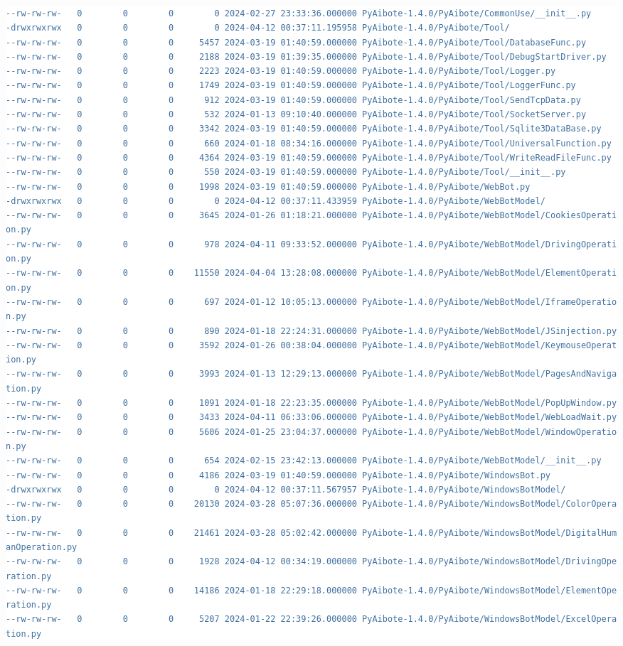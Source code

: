 ```diff
--rw-rw-rw-   0        0        0        0 2024-02-27 23:33:36.000000 PyAibote-1.4.0/PyAibote/CommonUse/__init__.py
-drwxrwxrwx   0        0        0        0 2024-04-12 00:37:11.195958 PyAibote-1.4.0/PyAibote/Tool/
--rw-rw-rw-   0        0        0     5457 2024-03-19 01:40:59.000000 PyAibote-1.4.0/PyAibote/Tool/DatabaseFunc.py
--rw-rw-rw-   0        0        0     2188 2024-03-19 01:39:35.000000 PyAibote-1.4.0/PyAibote/Tool/DebugStartDriver.py
--rw-rw-rw-   0        0        0     2223 2024-03-19 01:40:59.000000 PyAibote-1.4.0/PyAibote/Tool/Logger.py
--rw-rw-rw-   0        0        0     1749 2024-03-19 01:40:59.000000 PyAibote-1.4.0/PyAibote/Tool/LoggerFunc.py
--rw-rw-rw-   0        0        0      912 2024-03-19 01:40:59.000000 PyAibote-1.4.0/PyAibote/Tool/SendTcpData.py
--rw-rw-rw-   0        0        0      532 2024-01-13 09:10:40.000000 PyAibote-1.4.0/PyAibote/Tool/SocketServer.py
--rw-rw-rw-   0        0        0     3342 2024-03-19 01:40:59.000000 PyAibote-1.4.0/PyAibote/Tool/Sqlite3DataBase.py
--rw-rw-rw-   0        0        0      660 2024-01-18 08:34:16.000000 PyAibote-1.4.0/PyAibote/Tool/UniversalFunction.py
--rw-rw-rw-   0        0        0     4364 2024-03-19 01:40:59.000000 PyAibote-1.4.0/PyAibote/Tool/WriteReadFileFunc.py
--rw-rw-rw-   0        0        0      550 2024-03-19 01:40:59.000000 PyAibote-1.4.0/PyAibote/Tool/__init__.py
--rw-rw-rw-   0        0        0     1998 2024-03-19 01:40:59.000000 PyAibote-1.4.0/PyAibote/WebBot.py
-drwxrwxrwx   0        0        0        0 2024-04-12 00:37:11.433959 PyAibote-1.4.0/PyAibote/WebBotModel/
--rw-rw-rw-   0        0        0     3645 2024-01-26 01:18:21.000000 PyAibote-1.4.0/PyAibote/WebBotModel/CookiesOperation.py
--rw-rw-rw-   0        0        0      978 2024-04-11 09:33:52.000000 PyAibote-1.4.0/PyAibote/WebBotModel/DrivingOperation.py
--rw-rw-rw-   0        0        0    11550 2024-04-04 13:28:08.000000 PyAibote-1.4.0/PyAibote/WebBotModel/ElementOperation.py
--rw-rw-rw-   0        0        0      697 2024-01-12 10:05:13.000000 PyAibote-1.4.0/PyAibote/WebBotModel/IframeOperation.py
--rw-rw-rw-   0        0        0      890 2024-01-18 22:24:31.000000 PyAibote-1.4.0/PyAibote/WebBotModel/JSinjection.py
--rw-rw-rw-   0        0        0     3592 2024-01-26 00:38:04.000000 PyAibote-1.4.0/PyAibote/WebBotModel/KeymouseOperation.py
--rw-rw-rw-   0        0        0     3993 2024-01-13 12:29:13.000000 PyAibote-1.4.0/PyAibote/WebBotModel/PagesAndNavigation.py
--rw-rw-rw-   0        0        0     1091 2024-01-18 22:23:35.000000 PyAibote-1.4.0/PyAibote/WebBotModel/PopUpWindow.py
--rw-rw-rw-   0        0        0     3433 2024-04-11 06:33:06.000000 PyAibote-1.4.0/PyAibote/WebBotModel/WebLoadWait.py
--rw-rw-rw-   0        0        0     5606 2024-01-25 23:04:37.000000 PyAibote-1.4.0/PyAibote/WebBotModel/WindowOperation.py
--rw-rw-rw-   0        0        0      654 2024-02-15 23:42:13.000000 PyAibote-1.4.0/PyAibote/WebBotModel/__init__.py
--rw-rw-rw-   0        0        0     4186 2024-03-19 01:40:59.000000 PyAibote-1.4.0/PyAibote/WindowsBot.py
-drwxrwxrwx   0        0        0        0 2024-04-12 00:37:11.567957 PyAibote-1.4.0/PyAibote/WindowsBotModel/
--rw-rw-rw-   0        0        0    20130 2024-03-28 05:07:36.000000 PyAibote-1.4.0/PyAibote/WindowsBotModel/ColorOperation.py
--rw-rw-rw-   0        0        0    21461 2024-03-28 05:02:42.000000 PyAibote-1.4.0/PyAibote/WindowsBotModel/DigitalHumanOperation.py
--rw-rw-rw-   0        0        0     1928 2024-04-12 00:34:19.000000 PyAibote-1.4.0/PyAibote/WindowsBotModel/DrivingOperation.py
--rw-rw-rw-   0        0        0    14186 2024-01-18 22:29:18.000000 PyAibote-1.4.0/PyAibote/WindowsBotModel/ElementOperation.py
--rw-rw-rw-   0        0        0     5207 2024-01-22 22:39:26.000000 PyAibote-1.4.0/PyAibote/WindowsBotModel/ExcelOperation.py
```